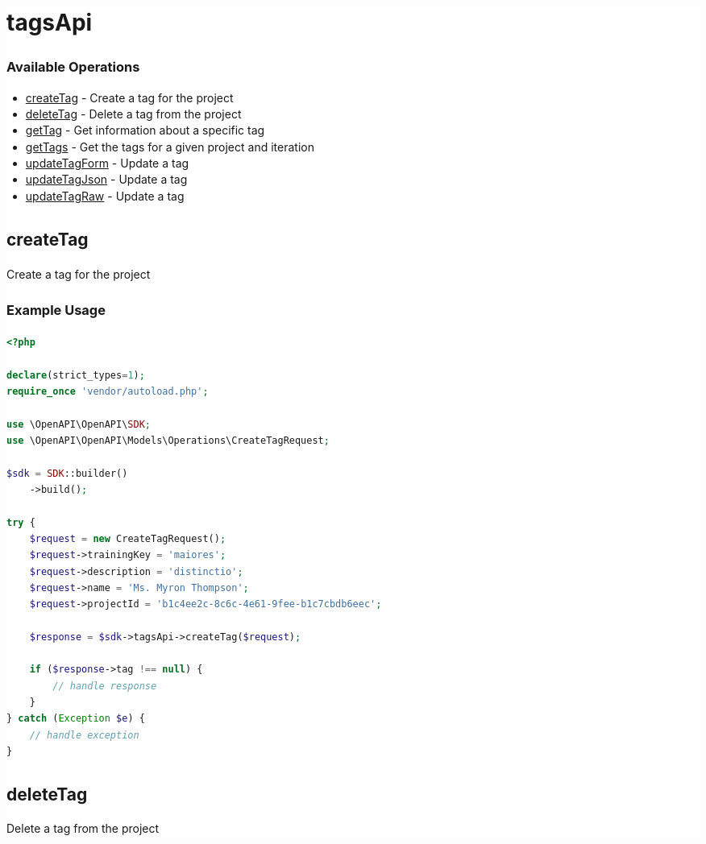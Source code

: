 # tagsApi

### Available Operations

* [createTag](#createtag) - Create a tag for the project
* [deleteTag](#deletetag) - Delete a tag from the project
* [getTag](#gettag) - Get information about a specific tag
* [getTags](#gettags) - Get the tags for a given project and iteration
* [updateTagForm](#updatetagform) - Update a tag
* [updateTagJson](#updatetagjson) - Update a tag
* [updateTagRaw](#updatetagraw) - Update a tag

## createTag

Create a tag for the project

### Example Usage

```php
<?php

declare(strict_types=1);
require_once 'vendor/autoload.php';

use \OpenAPI\OpenAPI\SDK;
use \OpenAPI\OpenAPI\Models\Operations\CreateTagRequest;

$sdk = SDK::builder()
    ->build();

try {
    $request = new CreateTagRequest();
    $request->trainingKey = 'maiores';
    $request->description = 'distinctio';
    $request->name = 'Ms. Myron Thompson';
    $request->projectId = 'b1c4ee2c-8c6c-4e61-9fee-b1c7cbdb6eec';

    $response = $sdk->tagsApi->createTag($request);

    if ($response->tag !== null) {
        // handle response
    }
} catch (Exception $e) {
    // handle exception
}
```

## deleteTag

Delete a tag from the project
